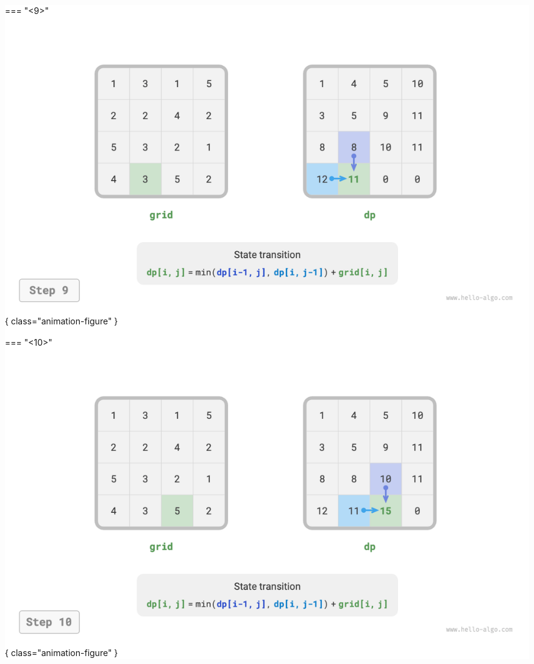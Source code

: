 === "<9>"
    ![min_path_sum_dp_step9](dp_solution_pipeline.assets/min_path_sum_dp_step9.png){ class="animation-figure" }

=== "<10>"
    ![min_path_sum_dp_step10](dp_solution_pipeline.assets/min_path_sum_dp_step10.png){ class="animation-figure" }
